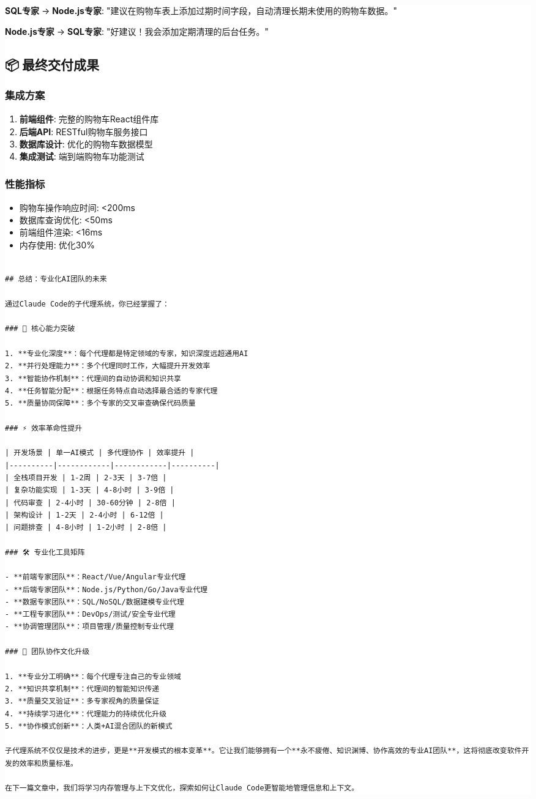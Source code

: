 **SQL专家** -> **Node.js专家**:
"建议在购物车表上添加过期时间字段，自动清理长期未使用的购物车数据。"

**Node.js专家** -> **SQL专家**:
"好建议！我会添加定期清理的后台任务。"

## 📦 最终交付成果

### 集成方案
1. **前端组件**: 完整的购物车React组件库
2. **后端API**: RESTful购物车服务接口
3. **数据库设计**: 优化的购物车数据模型
4. **集成测试**: 端到端购物车功能测试

### 性能指标
- 购物车操作响应时间: <200ms
- 数据库查询优化: <50ms
- 前端组件渲染: <16ms
- 内存使用: 优化30%
```

## 总结：专业化AI团队的未来

通过Claude Code的子代理系统，你已经掌握了：

### 🎯 核心能力突破

1. **专业化深度**：每个代理都是特定领域的专家，知识深度远超通用AI
2. **并行处理能力**：多个代理同时工作，大幅提升开发效率
3. **智能协作机制**：代理间的自动协调和知识共享
4. **任务智能分配**：根据任务特点自动选择最合适的专家代理
5. **质量协同保障**：多个专家的交叉审查确保代码质量

### ⚡ 效率革命性提升

| 开发场景 | 单一AI模式 | 多代理协作 | 效率提升 |
|----------|------------|------------|----------|
| 全栈项目开发 | 1-2周 | 2-3天 | 3-7倍 |
| 复杂功能实现 | 1-3天 | 4-8小时 | 3-9倍 |
| 代码审查 | 2-4小时 | 30-60分钟 | 2-8倍 |
| 架构设计 | 1-2天 | 2-4小时 | 6-12倍 |
| 问题排查 | 4-8小时 | 1-2小时 | 2-8倍 |

### 🛠️ 专业化工具矩阵

- **前端专家团队**：React/Vue/Angular专业代理
- **后端专家团队**：Node.js/Python/Go/Java专业代理
- **数据专家团队**：SQL/NoSQL/数据建模专业代理
- **工程专家团队**：DevOps/测试/安全专业代理
- **协调管理团队**：项目管理/质量控制专业代理

### 🚀 团队协作文化升级

1. **专业分工明确**：每个代理专注自己的专业领域
2. **知识共享机制**：代理间的智能知识传递
3. **质量交叉验证**：多专家视角的质量保证
4. **持续学习进化**：代理能力的持续优化升级
5. **协作模式创新**：人类+AI混合团队的新模式

子代理系统不仅仅是技术的进步，更是**开发模式的根本变革**。它让我们能够拥有一个**永不疲倦、知识渊博、协作高效的专业AI团队**，这将彻底改变软件开发的效率和质量标准。

在下一篇文章中，我们将学习内存管理与上下文优化，探索如何让Claude Code更智能地管理信息和上下文。

```
